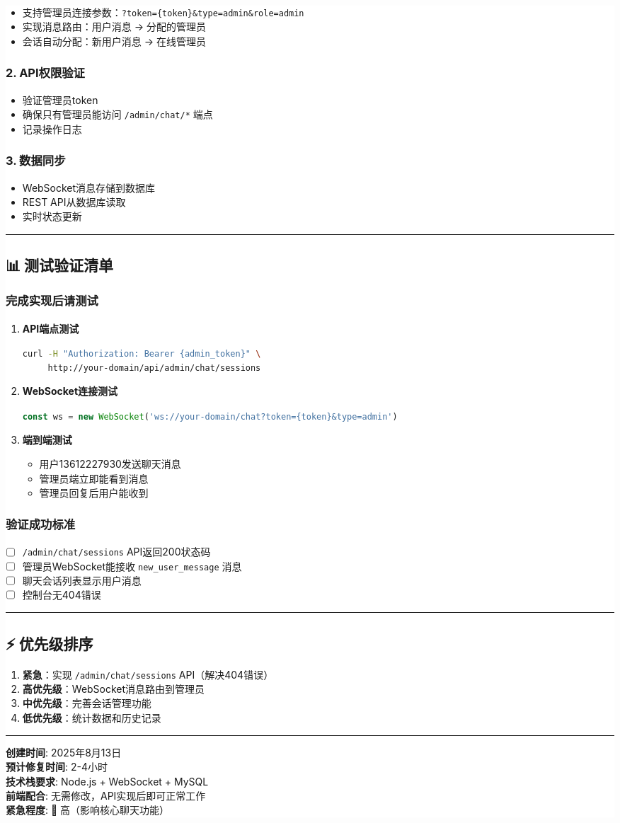 - 支持管理员连接参数：`?token={token}&type=admin&role=admin`
- 实现消息路由：用户消息 → 分配的管理员
- 会话自动分配：新用户消息 → 在线管理员

### **2. API权限验证**

- 验证管理员token
- 确保只有管理员能访问 `/admin/chat/*` 端点
- 记录操作日志

### **3. 数据同步**

- WebSocket消息存储到数据库
- REST API从数据库读取
- 实时状态更新

---

## 📊 **测试验证清单**

### **完成实现后请测试**

1. **API端点测试**

   ```bash
   curl -H "Authorization: Bearer {admin_token}" \
        http://your-domain/api/admin/chat/sessions
   ```

2. **WebSocket连接测试**

   ```javascript
   const ws = new WebSocket('ws://your-domain/chat?token={token}&type=admin')
   ```

3. **端到端测试**
   - 用户13612227930发送聊天消息
   - 管理员端立即能看到消息
   - 管理员回复后用户能收到

### **验证成功标准**

- [ ] `/admin/chat/sessions` API返回200状态码
- [ ] 管理员WebSocket能接收 `new_user_message` 消息
- [ ] 聊天会话列表显示用户消息
- [ ] 控制台无404错误

---

## ⚡ **优先级排序**

1. **紧急**：实现 `/admin/chat/sessions` API（解决404错误）
2. **高优先级**：WebSocket消息路由到管理员
3. **中优先级**：完善会话管理功能
4. **低优先级**：统计数据和历史记录

---

**创建时间**: 2025年8月13日  
**预计修复时间**: 2-4小时  
**技术栈要求**: Node.js + WebSocket + MySQL  
**前端配合**: 无需修改，API实现后即可正常工作  
**紧急程度**: 🚨 高（影响核心聊天功能）
